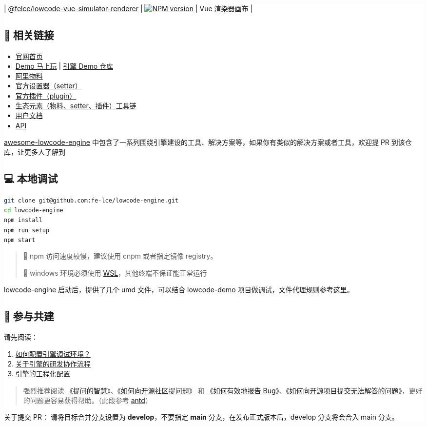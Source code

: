 | [@felce/lowcode-vue-simulator-renderer][github-vue-simulator-renderer-url]     | [![NPM version][npm-vue-simulator-renderer-image]][npm-vue-simulator-renderer-url]     | Vue 渲染器画布   |



[npm-ext-image]: https://img.shields.io/npm/v/@felce/lowcode-engine-ext.svg?style=flat-square
[npm-ext-url]: http://npmjs.org/package/@felce/lowcode-engine-ext
[github-ext-url]: https://github.com/fe-lce/lowcode-engine-ext
[download-ext-image]: https://img.shields.io/npm/dm/@felce/lowcode-engine-ext.svg?style=flat-square
[download-ext-url]: https://npmjs.org/package/@felce/lowcode-engine-ext



[npm-react-renderer-core-url]: http://npmjs.org/package/@felce/lowcode-react-renderer-core
[npm-react-renderer-core-image]: https://img.shields.io/npm/v/@felce/lowcode-react-renderer-core.svg?style=flat-square
[github-react-renderer-core-url]: https://github.com/fe-lce/lowcode-engine-react/tree/main/packages/renderer-core
[npm-react-renderer-url]: http://npmjs.org/package/@felce/lowcode-react-renderer
[npm-react-renderer-image]: https://img.shields.io/npm/v/@felce/lowcode-react-renderer.svg?style=flat-square
[github-react-renderer-url]: https://github.com/fe-lce/lowcode-engine-react/tree/main/packages/react-renderer
[npm-react-simulator-renderer-url]: http://npmjs.org/package/@felce/lowcode-react-simulator-renderer
[npm-react-simulator-renderer-image]: https://img.shields.io/npm/v/@felce/lowcode-react-simulator-renderer.svg?style=flat-square
[github-react-simulator-renderer-url]: https://github.com/fe-lce/lowcode-engine-react/tree/main/packages/react-simulator-renderer



[npm-vue-renderer-core-url]: http://npmjs.org/package/@felce/lowcode-vue-renderer-core
[npm-vue-renderer-core-image]: https://img.shields.io/npm/v/@felce/lowcode-vue-renderer-core.svg?style=flat-square
[github-vue-renderer-core-url]: https://github.com/fe-lce/lowcode-engine-vue/tree/main/packages/renderer-core
[npm-vue-renderer-url]: http://npmjs.org/package/@felce/lowcode-vue-renderer
[npm-vue-renderer-image]: https://img.shields.io/npm/v/@felce/lowcode-vue-renderer.svg?style=flat-square
[github-vue-renderer-url]: https://github.com/fe-lce/lowcode-engine-vue/tree/main/packages/vue-renderer
[npm-vue-simulator-renderer-url]: http://npmjs.org/package/@felce/lowcode-vue-simulator-renderer
[npm-vue-simulator-renderer-image]: https://img.shields.io/npm/v/@felce/lowcode-vue-simulator-renderer.svg?style=flat-square
[github-vue-simulator-renderer-url]: https://github.com/fe-lce/lowcode-engine-vue/tree/main/packages/vue-simulator-renderer

## 🔗 相关链接

- [官网首页](https://lowcode-engine.cn/)
- [Demo 马上玩](https://lowcode-engine.cn/demo) | [引擎 Demo 仓库](https://github.com/fe-lce/lowcode-demo)
- [阿里物料](https://github.com/fe-lce/lowcode-materials)
- [官方设置器（setter）](https://github.com/fe-lce/lowcode-engine-ext)
- [官方插件（plugin）](https://github.com/fe-lce/lowcode-plugins)
- [生态元素（物料、setter、插件）工具链](https://lowcode-engine.cn/site/docs/guide/expand/editor/cli)
- [用户文档](https://lowcode-engine.cn/doc)
- [API](https://lowcode-engine.cn/site/docs/api/)

[awesome-lowcode-engine](https://github.com/lowcode-workspace/awesome-lowcode-engine) 中包含了一系列围绕引擎建设的工具、解决方案等，如果你有类似的解决方案或者工具，欢迎提 PR 到该仓库，让更多人了解到

## 💻 本地调试

```bash
git clone git@github.com:fe-lce/lowcode-engine.git
cd lowcode-engine
npm install
npm run setup
npm start
```

> 📢 npm 访问速度较慢，建议使用 cnpm 或者指定镜像 registry。
>
> 📢 windows 环境必须使用 [WSL](https://docs.microsoft.com/zh-cn/windows/wsl/install)，其他终端不保证能正常运行

lowcode-engine 启动后，提供了几个 umd 文件，可以结合 [lowcode-demo](https://github.com/fe-lce/lowcode-demo) 项目做调试，文件代理规则参考[这里](https://lowcode-engine.cn/site/docs/participate/prepare#2-配置资源代理)。

## 🤝 参与共建

请先阅读：

1. [如何配置引擎调试环境？](https://lowcode-engine.cn/site/docs/participate/prepare)
2. [关于引擎的研发协作流程](https://lowcode-engine.cn/site/docs/participate/flow)
3. [引擎的工程化配置](https://lowcode-engine.cn/site/docs/participate/config)

> 强烈推荐阅读 [《提问的智慧》](https://github.com/ryanhanwu/How-To-Ask-Questions-The-Smart-Way)、[《如何向开源社区提问题》](https://github.com/seajs/seajs/issues/545) 和 [《如何有效地报告 Bug》](http://www.chiark.greenend.org.uk/%7Esgtatham/bugs-cn.html)、[《如何向开源项目提交无法解答的问题》](https://zhuanlan.zhihu.com/p/25795393)，更好的问题更容易获得帮助。（此段参考 [antd](https://github.com/ant-design/ant-design)）

关于提交 PR：
请将目标合并分支设置为 **develop**，不要指定 **main** 分支，在发布正式版本后，develop 分支将会合入 main 分支。


[npm-image]: https://img.shields.io/npm/v/@felce/lowcode-engine.svg?style=flat-square
[npm-url]: http://npmjs.org/package/@felce/lowcode-engine
[download-image]: https://img.shields.io/npm/dm/@felce/lowcode-engine.svg?style=flat-square
[download-url]: https://npmjs.org/package/@felce/lowcode-engine
[help-wanted-image]: https://flat.badgen.net/github/label-issues/fe-lce/lowcode-engine/help%20wanted/open
[help-wanted-url]: https://github.com/fe-lce/lowcode-engine/issues?q=is%3Aopen+is%3Aissue+label%3A%22help+wanted%22
[issues-helper-image]: https://img.shields.io/badge/using-issues--helper-orange?style=flat-square
[issues-helper-url]: https://github.com/actions-cool/issues-helper
[codecov-image-url]: https://codecov.io/gh/fe-lce/lowcode-engine/branch/main/graph/badge.svg
[codecov-url]: https://codecov.io/gh/fe-lce/lowcode-engine